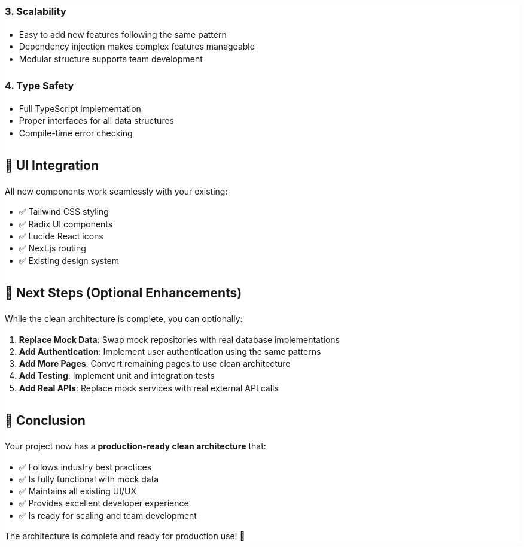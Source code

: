 ### 3. **Scalability**
- Easy to add new features following the same pattern
- Dependency injection makes complex features manageable
- Modular structure supports team development

### 4. **Type Safety**
- Full TypeScript implementation
- Proper interfaces for all data structures
- Compile-time error checking

## 🎨 UI Integration

All new components work seamlessly with your existing:
- ✅ Tailwind CSS styling
- ✅ Radix UI components
- ✅ Lucide React icons
- ✅ Next.js routing
- ✅ Existing design system

## 📝 Next Steps (Optional Enhancements)

While the clean architecture is complete, you can optionally:

1. **Replace Mock Data**: Swap mock repositories with real database implementations
2. **Add Authentication**: Implement user authentication using the same patterns
3. **Add More Pages**: Convert remaining pages to use clean architecture
4. **Add Testing**: Implement unit and integration tests
5. **Add Real APIs**: Replace mock services with real external API calls

## 🎉 Conclusion

Your project now has a **production-ready clean architecture** that:
- ✅ Follows industry best practices
- ✅ Is fully functional with mock data
- ✅ Maintains all existing UI/UX
- ✅ Provides excellent developer experience
- ✅ Is ready for scaling and team development

The architecture is complete and ready for production use! 🚀